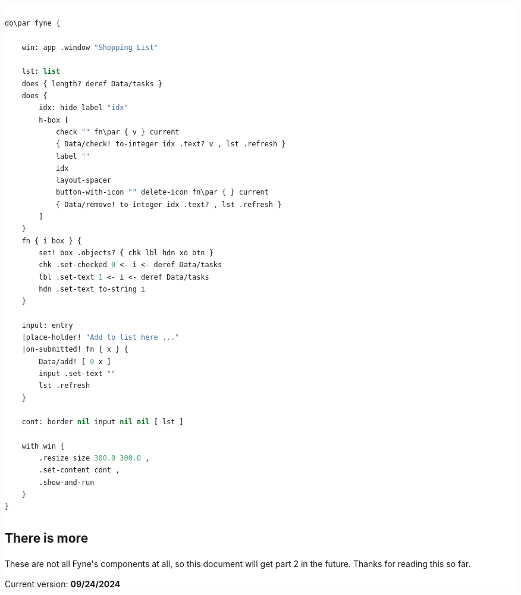 ```lisp

do\par fyne { 

	win: app .window "Shopping List"

	lst: list
	does { length? deref Data/tasks }
	does {
		idx: hide label "idx"
		h-box [
			check "" fn\par { v } current
			{ Data/check! to-integer idx .text? v , lst .refresh }
			label ""
			idx
			layout-spacer
			button-with-icon "" delete-icon fn\par { } current
			{ Data/remove! to-integer idx .text? , lst .refresh }
		]
	}
	fn { i box } { 
		set! box .objects? { chk lbl hdn xo btn }
		chk .set-checked 0 <- i <- deref Data/tasks
		lbl .set-text 1 <- i <- deref Data/tasks
		hdn .set-text to-string i
	}

	input: entry
	|place-holder! "Add to list here ..."
	|on-submitted! fn { x } {
		Data/add! [ 0 x ]
		input .set-text ""
		lst .refresh
	}

	cont: border nil input nil nil [ lst ]
	
	with win {
		.resize size 300.0 300.0 ,
		.set-content cont ,
		.show-and-run
	}
}
```

## There is more

These are not all Fyne's components at all, so this document will get part 2 in the future.  Thanks for reading this so far.

Current version: **09/24/2024**
